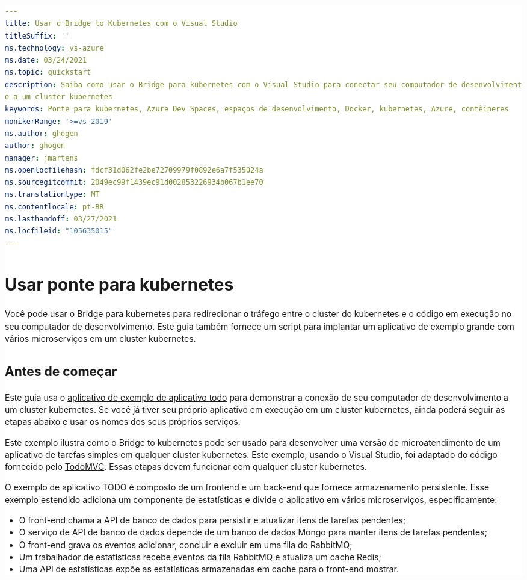 ```yaml
---
title: Usar o Bridge to Kubernetes com o Visual Studio
titleSuffix: ''
ms.technology: vs-azure
ms.date: 03/24/2021
ms.topic: quickstart
description: Saiba como usar o Bridge para kubernetes com o Visual Studio para conectar seu computador de desenvolvimento a um cluster kubernetes
keywords: Ponte para kubernetes, Azure Dev Spaces, espaços de desenvolvimento, Docker, kubernetes, Azure, contêineres
monikerRange: '>=vs-2019'
ms.author: ghogen
author: ghogen
manager: jmartens
ms.openlocfilehash: fdcf31d062fe2be72709979f0892e6a7f535024a
ms.sourcegitcommit: 2049ec99f1439ec91d002853226934b067b1ee70
ms.translationtype: MT
ms.contentlocale: pt-BR
ms.lasthandoff: 03/27/2021
ms.locfileid: "105635015"
---
```

# <a name="use-bridge-to-kubernetes"></a>Usar ponte para kubernetes

Você pode usar o Bridge para kubernetes para redirecionar o tráfego entre o cluster do kubernetes e o código em execução no seu computador de desenvolvimento. Este guia também fornece um script para implantar um aplicativo de exemplo grande com vários microserviços em um cluster kubernetes.

## <a name="before-you-begin"></a>Antes de começar

Este guia usa o [aplicativo de exemplo de aplicativo todo][todo-app-github] para demonstrar a conexão de seu computador de desenvolvimento a um cluster kubernetes. Se você já tiver seu próprio aplicativo em execução em um cluster kubernetes, ainda poderá seguir as etapas abaixo e usar os nomes dos seus próprios serviços.

Este exemplo ilustra como o Bridge to kubernetes pode ser usado para desenvolver uma versão de microatendimento de um aplicativo de tarefas simples em qualquer cluster kubernetes. Este exemplo, usando o Visual Studio, foi adaptado do código fornecido pelo [TodoMVC](http://todomvc.com). Essas etapas devem funcionar com qualquer cluster kubernetes.

O exemplo de aplicativo TODO é composto de um frontend e um back-end que fornece armazenamento persistente. Esse exemplo estendido adiciona um componente de estatísticas e divide o aplicativo em vários microserviços, especificamente:

- O front-end chama a API de banco de dados para persistir e atualizar itens de tarefas pendentes;
- O serviço de API de banco de dados depende de um banco de dados Mongo para manter itens de tarefas pendentes;
- O front-end grava os eventos adicionar, concluir e excluir em uma fila do RabbitMQ;
- Um trabalhador de estatísticas recebe eventos da fila RabbitMQ e atualiza um cache Redis;
- Uma API de estatísticas expõe as estatísticas armazenadas em cache para o front-end mostrar.


[todo-app-github]: https://github.com/Microsoft/mindaro
[supported-regions]: https://azure.microsoft.com/global-infrastructure/services/?products=kubernetes-service
[troubleshooting]: /azure/dev-spaces/troubleshooting#fail-to-restore-original-configuration-of-deployment-on-cluster
[visual-studio]: https://www.visualstudio.com/vs/
[btk-extension]: https://marketplace.visualstudio.com/items?itemName=ms-azuretools.mindaro
[kubernetesLocalProcessConfig-yaml]: configure-bridge-to-kubernetes.md
[btk-overview-routing]: overview-bridge-to-kubernetes.md#using-routing-capabilities-for-developing-in-isolation